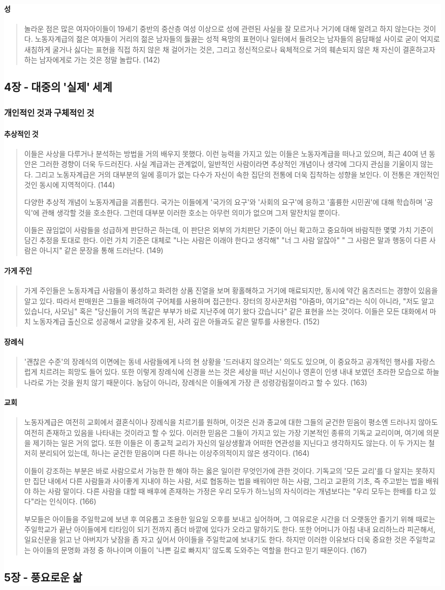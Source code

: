 #### 성

> 놀라운 점은 많은 여자아이들이 19세기 중반의 중산층 여성 이상으로 성에 관련된 사실을 잘 모르거나 거기에 대해 알려고 하지 않는다는 것이다. 노동자계급의 젊은 여자들이 거리의 젊은 남자들의 듫끓는 성적 욕망의 표현이나 일터에서 들려오는 남자들의 음담패설 사이로 굳이 억지로 새침하게 굴거나 싫다는 표현을 직접 하지 않은 채 걸어가는 것은, 그리고 정신적으로나 육체적으로 거의 훼손되지 않은 채 자신이 결혼하고자 하는 남자에게로 가는 것은 정말 놀랍다. (142)



## 4장 - 대중의 '실제' 세계

### 개인적인 것과 구체적인 것

#### 추상적인 것

> 이들은 사상을 다루거나 분석하는 방법을 거의 배우지 못했다. 이런 능력을 가지고 있는 이들은 노동자계급을 떠나고 있으며, 최근 40여 년 동안은 그러한 경향이 더욱 두드러진다. 사실 계급과는 관계없이, 일반적인 사람이라면 추상적인 개념이나 생각에 그다지 관심을 기울이지 않는다. 그리고 노동자계급은 거의 대부분의 일에 흥미가 없는 다수가 자신이 속한 집단의 전통에 더욱 집착하는 성향을 보인다. 이 전통은 개인적인 것인 동시에 지역적이다. (144)
>
> 다양한 추상적 개념이 노동자계급을 괴롭힌다. 국가는 이들에게 '국가의 요구'와 '사회의 요구'에 응하고 '훌륭한 시민권'에 대해 학습하며 '공익'에 관해 생각할 것을 호소한다. 그런데 대부분 이러한 호소는 아무런 의미가 없으며 그저 말잔치일 뿐이다.
>
> 이들은 끊임없이 사람들을 성급하게 판단하곤 하는데, 이 판단은 외부의 가치판단 기준이 아닌 확고하고 중요하며 바람직한 몇몇 가치 기준이 담긴 추정을 토대로 한다. 이런 가치 기준은 대체로 "나는 사람은 이래야 한다고 생각해" "너 그 사람 알잖아" " 그 사람은 말과 행동이 다른 사람은 아니지" 같은 문장을 통해 드러난다. (149)

#### 가게 주인

> 가게 주인들은 노동자계급 사람들이 풍성하고 화려한 상품 진열을 보며 황홀해하고 거기에 매료되지만, 동시에 약간 움츠러드는 경향이 있음을 알고 있다. 따라서 판매원은 그들을 배려하여 구어체를 사용하며 접근한다. 장터의 장사꾼처럼 "아줌마, 여기요"라는 식이 아니라, "저도 알고 있습니다, 사모님" 혹은 "당신들이 거의 똑같은 부부가 바로 지난주에 여기 왔다 갔습니다" 같은 표현을 쓰는 것이다. 이들은 모든 대화에서 마치 노동자계급 출신으로 성공해서 교양을 갖추게 된, 사려 깊은 아들과도 같은 말투를 사용한다. (152)

#### 장례식

> '괜찮은 수준'의 장례식의 이면에는 동네 사람들에게 나의 현 상황을 '드러내지 않으려는' 의도도 있으며, 이 중요하고 공개적인 행사를 자랑스럽게 치르려는 희망도 들어 있다. 또한 이렇게 장례식에 신경을 쓰는 것은 세상을 떠난 시신이나 영혼이 인생 내내 보였던 초라한 모습으로 하늘나라로 가는 것을 원치 않기 때문이다. 농담이 아니라, 장례식은 이들에게 가장 큰 성령강림절이라고 할 수 있다. (163)

#### 교회

> 노동자계급은 여전히 교회에서 결혼식이나 장례식을 치르기를 원하며, 이것은 신과 종교에 대한 그들의 굳건한 믿음이 평소엔 드러나지 않아도 여전히 존재하고 있음을 나타내는 것이라고 할 수 있다. 이러한 믿음은 그들이 가지고 있는 가장 기본적인 종류의 기독교 교리이며, 여기에 의문을 제기하는 일은 거의 없다. 또한 이들은 이 종교적 교리가 자신의 일상생활과 어떠한 연관성을 지닌다고 생각하지도 않는다. 이 두 가지는 철저히 분리되어 있는데, 하나는 굳건한 믿음이며 다른 하나는 이상주의적이지 않은 생각이다. (164)
>
> 이들이 강조하는 부분은 바로 사람으로서 가능한 한 해야 하는 옳은 일이란 무엇인가에 관한 것이다. 기독교의 '모든 교리'를 다 알지는 못하지만 집단 내에서 다른 사람들과 사이좋게 지내야 하는 사람, 서로 협동하는 법을 배워야만 하는 사람, 그리고 교환의 기초, 즉 주고받는 법을 배워야 하는 사람 말이다. 다른 사람을 대할 때 배후에 존재하는 가정은 우리 모두가 하느님의 자식이라는 개념보다는 "우리 모두는 한배를 타고 있다"라는 인식이다. (166)
>
> 부모들은 아이들을 주일학교에 보낸 후 여유롭고 조용한 일요일 오후를 보내고 싶어하며, 그 여유로운 시간을 더 오랫동안 즐기기 위해 때로는 주일학교가 끝난 아이들에게 티타임이 되기 전까지 좀더 바깥에 있다가 오라고 말하기도 한다. 또한 어머니가 아침 내내 요리하느라 피곤해서, 일요신문을 읽고 난 아버지가 낮잠을 좀 자고 싶어서 아이들을 주일학교에 보내기도 한다. 하지만 이러한 이유보다 더욱 중요한 것은 주일학교는 아이들의 문명화 과정 중 하나이며 이들이 '나쁜 길로 빠지지' 않도록 도와주는 역할을 한다고 믿기 때문이다. (167)

## 5장 - 풍요로운 삶

